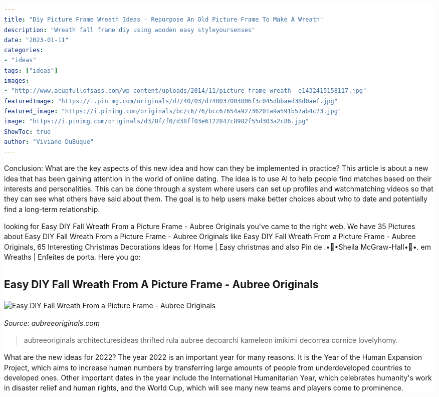 ```yaml
---
title: "Diy Picture Frame Wreath Ideas - Repurpose An Old Picture Frame To Make A Wreath"
description: "Wreath fall frame diy using wooden easy styleyoursenses"
date: "2023-01-11"
categories:
- "ideas"
tags: ["ideas"]
images:
- "http://www.acupfullofsass.com/wp-content/uploads/2014/11/picture-frame-wreath--e1432415158117.jpg"
featuredImage: "https://i.pinimg.com/originals/d7/40/03/d740037003006f3c045dbbaed38d0aef.jpg"
featured_image: "https://i.pinimg.com/originals/bc/c6/76/bcc67654a92736201a9a591b57ab4c23.jpg"
image: "https://i.pinimg.com/originals/d3/8f/f0/d38ff03e6122847c8982f55d303a2c86.jpg"
ShowToc: true
author: "Viviane DuBuque"
---
```



Conclusion: What are the key aspects of this new idea and how can they be implemented in practice?
This article is about a new idea that has been gaining attention in the world of online dating. The idea is to use AI to help people find matches based on their interests and personalities. This can be done through a system where users can set up profiles and watchmatching videos so that they can see what others have said about them. The goal is to help users make better choices about who to date and potentially find a long-term relationship.

	

		
looking for Easy DIY Fall Wreath From a Picture Frame - Aubree Originals you've came to the right web. We have 35 Pictures about Easy DIY Fall Wreath From a Picture Frame - Aubree Originals like Easy DIY Fall Wreath From a Picture Frame - Aubree Originals, 65 Interesting Christmas Decorations Ideas for Home | Easy christmas and also Pin de .•💙•Sheila McGraw-Hall•💙•. em Wreaths | Enfeites de porta. Here you go:
		
    
## Easy DIY Fall Wreath From A Picture Frame - Aubree Originals

<img loading=lazy src="https://www.aubreeoriginals.com/wp-content/uploads/2018/09/IMG_0623-copy.jpg" onerror="this.onerror=null;this.src='https://tse1.mm.bing.net/th?id=OIP.u8rwOLeh4I1w5Dy6qVpprAHaLH&amp;pid=15.1';" alt="Easy DIY Fall Wreath From a Picture Frame - Aubree Originals">

_Source: aubreeoriginals.com_

>aubreeoriginals architecturesideas thrifted rula aubree decoarchi kameleon imikimi decorrea cornice lovelyhomy. 

	

What are the new ideas for 2022?
The year 2022 is an important year for many reasons. It is the Year of the Human Expansion Project, which aims to increase human numbers by transferring large amounts of people from underdeveloped countries to developed ones. Other important dates in the year include the International Humanitarian Year, which celebrates humanity's work in disaster relief and human rights, and the World Cup, which will see many new teams and players come to prominence.
